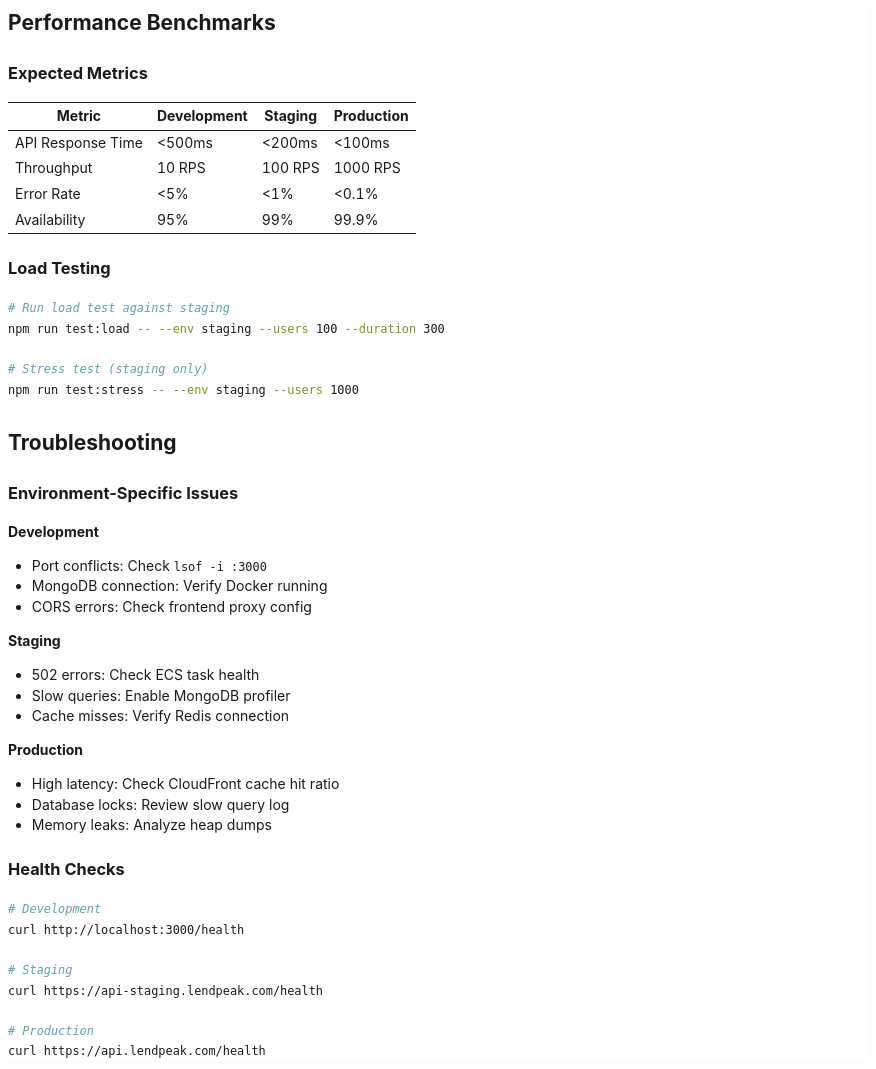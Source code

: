 ## Performance Benchmarks

### Expected Metrics
| Metric | Development | Staging | Production |
|--------|------------|---------|------------|
| API Response Time | <500ms | <200ms | <100ms |
| Throughput | 10 RPS | 100 RPS | 1000 RPS |
| Error Rate | <5% | <1% | <0.1% |
| Availability | 95% | 99% | 99.9% |

### Load Testing
```bash
# Run load test against staging
npm run test:load -- --env staging --users 100 --duration 300

# Stress test (staging only)
npm run test:stress -- --env staging --users 1000
```

## Troubleshooting

### Environment-Specific Issues

**Development**
- Port conflicts: Check `lsof -i :3000`
- MongoDB connection: Verify Docker running
- CORS errors: Check frontend proxy config

**Staging**
- 502 errors: Check ECS task health
- Slow queries: Enable MongoDB profiler
- Cache misses: Verify Redis connection

**Production**
- High latency: Check CloudFront cache hit ratio
- Database locks: Review slow query log
- Memory leaks: Analyze heap dumps

### Health Checks
```bash
# Development
curl http://localhost:3000/health

# Staging
curl https://api-staging.lendpeak.com/health

# Production
curl https://api.lendpeak.com/health
```
